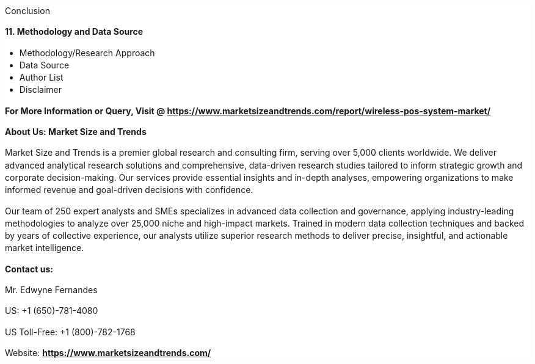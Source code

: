 Conclusion</strong></p><p><strong>11. Methodology and Data Source</strong></p><ul><li>Methodology/Research Approach</li><li>Data Source</li><li>Author List</li><li>Disclaimer</li></ul></p><p><strong>For More Information or Query, Visit @ <a href="https://www.marketsizeandtrends.com/report/wireless-pos-system-market/">https://www.marketsizeandtrends.com/report/wireless-pos-system-market/</a></strong></p><p><strong>About Us: Market Size and Trends</strong></p><p>Market Size and Trends is a premier global research and consulting firm, serving over 5,000 clients worldwide. We deliver advanced analytical research solutions and comprehensive, data-driven research studies tailored to inform strategic growth and corporate decision-making. Our services provide essential insights and in-depth analyses, empowering organizations to make informed revenue and goal-driven decisions with confidence.</p><p>Our team of 250 expert analysts and SMEs specializes in advanced data collection and governance, applying industry-leading methodologies to analyze over 25,000 niche and high-impact markets. Trained in modern data collection techniques and backed by years of collective experience, our analysts utilize superior research methods to deliver precise, insightful, and actionable market intelligence.</p><p><strong>Contact us:</strong></p><p>Mr. Edwyne Fernandes</p><p>US: +1 (650)-781-4080</p><p>US Toll-Free: +1 (800)-782-1768</p><p>Website: <strong><a href="https://www.marketsizeandtrends.com/">https://www.marketsizeandtrends.com/</a></strong></p>
